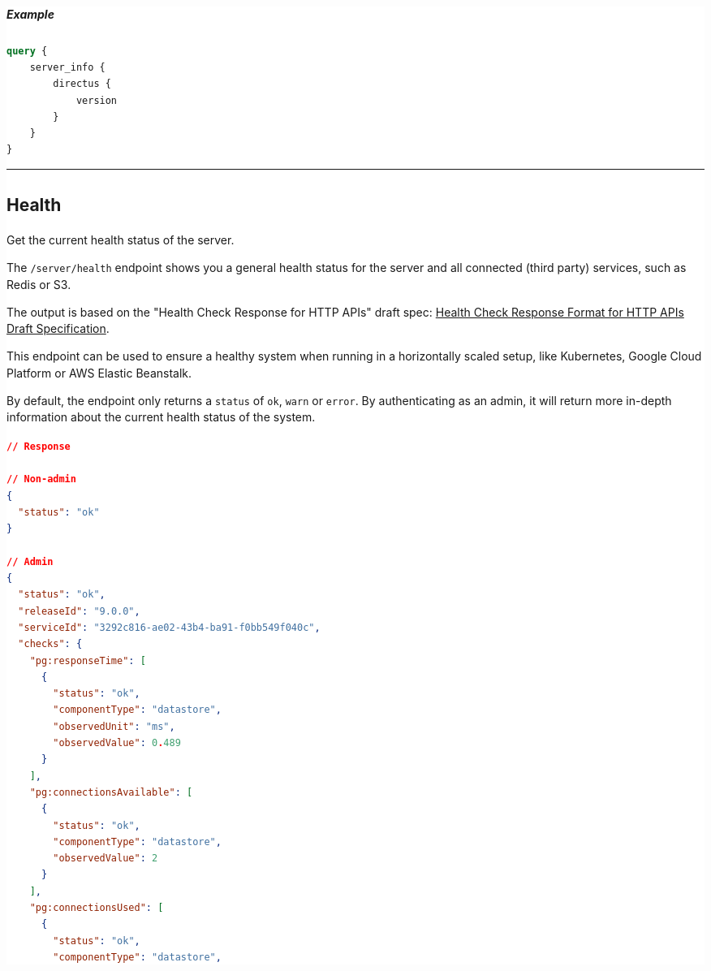 ##### Example

```graphql
query {
	server_info {
		directus {
			version
		}
	}
}
```

---

## Health

Get the current health status of the server.

The `/server/health` endpoint shows you a general health status for the server and all connected (third party) services,
such as Redis or S3.

The output is based on the "Health Check Response for HTTP APIs" draft spec:
[Health Check Response Format for HTTP APIs Draft Specification](https://tools.ietf.org/id/draft-inadarei-api-health-check-05.html).

This endpoint can be used to ensure a healthy system when running in a horizontally scaled setup, like Kubernetes,
Google Cloud Platform or AWS Elastic Beanstalk.

By default, the endpoint only returns a `status` of `ok`, `warn` or `error`. By authenticating as an admin, it will
return more in-depth information about the current health status of the system.

```json
// Response

// Non-admin
{
  "status": "ok"
}

// Admin
{
  "status": "ok",
  "releaseId": "9.0.0",
  "serviceId": "3292c816-ae02-43b4-ba91-f0bb549f040c",
  "checks": {
    "pg:responseTime": [
      {
        "status": "ok",
        "componentType": "datastore",
        "observedUnit": "ms",
        "observedValue": 0.489
      }
    ],
    "pg:connectionsAvailable": [
      {
        "status": "ok",
        "componentType": "datastore",
        "observedValue": 2
      }
    ],
    "pg:connectionsUsed": [
      {
        "status": "ok",
        "componentType": "datastore",
```